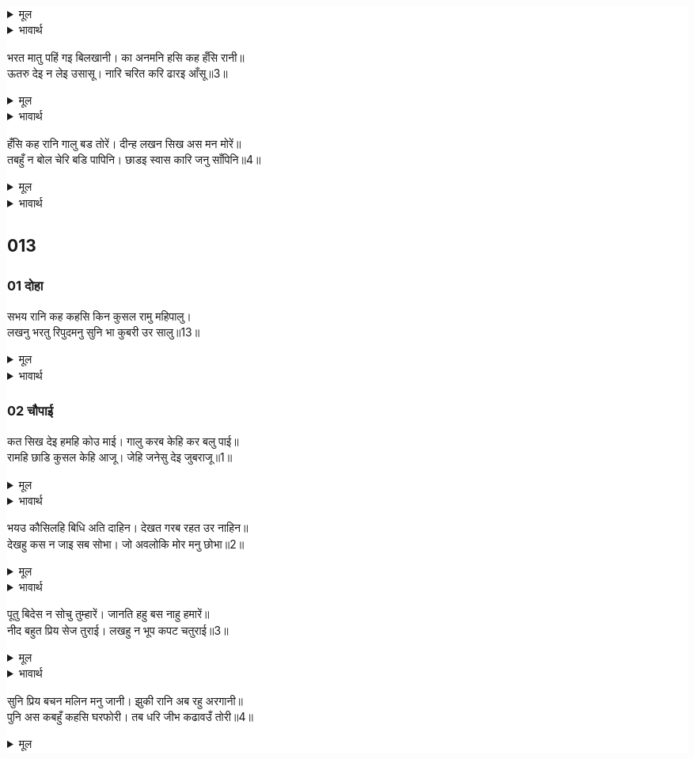 <details><summary>मूल</summary></details>

<details><summary>भावार्थ</summary></details>

भरत मातु पहिं गइ बिलखानी। का अनमनि हसि कह हँसि रानी॥  
ऊतरु देइ न लेइ उसासू। नारि चरित करि ढारइ आँसू॥3॥  

<details><summary>मूल</summary></details>

<details><summary>भावार्थ</summary></details>

हँसि कह रानि गालु बड तोरें। दीन्ह लखन सिख अस मन मोरें॥  
तबहुँ न बोल चेरि बडि पापिनि। छाडइ स्वास कारि जनु साँपिनि॥4॥  

<details><summary>मूल</summary></details>

<details><summary>भावार्थ</summary></details>



## 013


### 01 दोहा
सभय रानि कह कहसि किन कुसल रामु महिपालु।  
लखनु भरतु रिपुदमनु सुनि भा कुबरी उर सालु॥13॥  

<details><summary>मूल</summary></details>

<details><summary>भावार्थ</summary></details>





### 02 चौपाई
कत सिख देइ हमहि कोउ माई। गालु करब केहि कर बलु पाई॥  
रामहि छाडि कुसल केहि आजू। जेहि जनेसु देइ जुबराजू॥1॥  

<details><summary>मूल</summary></details>

<details><summary>भावार्थ</summary></details>

भयउ कौसिलहि बिधि अति दाहिन। देखत गरब रहत उर नाहिन॥  
देखहु कस न जाइ सब सोभा। जो अवलोकि मोर मनु छोभा॥2॥  

<details><summary>मूल</summary></details>

<details><summary>भावार्थ</summary></details>

पूतु बिदेस न सोचु तुम्हारें। जानति हहु बस नाहु हमारें॥  
नीद बहुत प्रिय सेज तुराई। लखहु न भूप कपट चतुराई॥3॥  

<details><summary>मूल</summary></details>

<details><summary>भावार्थ</summary></details>

सुनि प्रिय बचन मलिन मनु जानी। झुकी रानि अब रहु अरगानी॥  
पुनि अस कबहुँ कहसि घरफोरी। तब धरि जीभ कढावउँ तोरी॥4॥  

<details><summary>मूल</summary></details>
